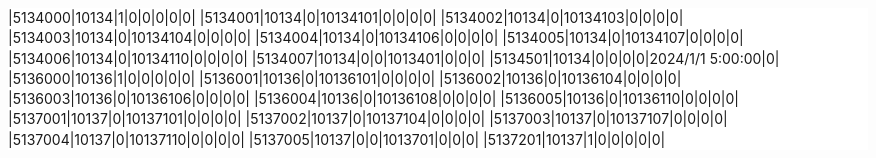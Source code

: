 |5134000|10134|1|0|0|0|0|0|
|5134001|10134|0|10134101|0|0|0|0|
|5134002|10134|0|10134103|0|0|0|0|
|5134003|10134|0|10134104|0|0|0|0|
|5134004|10134|0|10134106|0|0|0|0|
|5134005|10134|0|10134107|0|0|0|0|
|5134006|10134|0|10134110|0|0|0|0|
|5134007|10134|0|0|1013401|0|0|0|
|5134501|10134|0|0|0|0|2024/1/1 5:00:00|0|
|5136000|10136|1|0|0|0|0|0|
|5136001|10136|0|10136101|0|0|0|0|
|5136002|10136|0|10136104|0|0|0|0|
|5136003|10136|0|10136106|0|0|0|0|
|5136004|10136|0|10136108|0|0|0|0|
|5136005|10136|0|10136110|0|0|0|0|
|5137001|10137|0|10137101|0|0|0|0|
|5137002|10137|0|10137104|0|0|0|0|
|5137003|10137|0|10137107|0|0|0|0|
|5137004|10137|0|10137110|0|0|0|0|
|5137005|10137|0|0|1013701|0|0|0|
|5137201|10137|1|0|0|0|0|0|